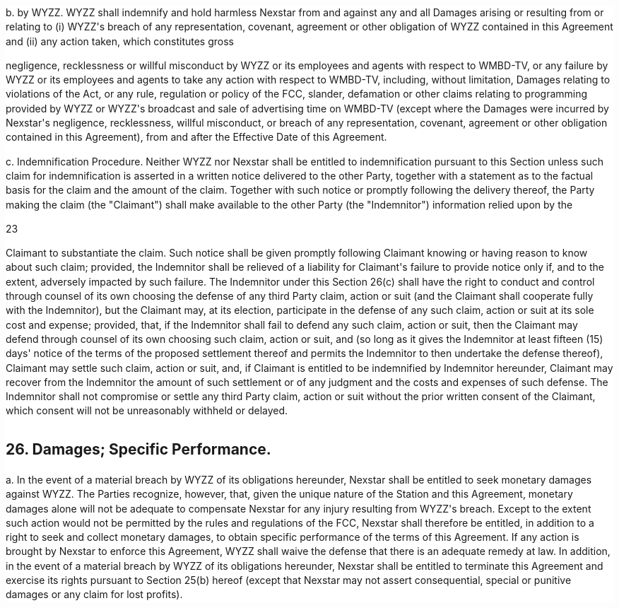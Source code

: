 b. by WYZZ. WYZZ shall indemnify and hold harmless Nexstar from and against any and all Damages arising or resulting from or relating to (i) WYZZ's breach of any representation, covenant, agreement or other obligation of WYZZ contained in this Agreement and (ii) any action taken, which constitutes gross

negligence, recklessness or willful misconduct by WYZZ or its employees and agents with respect to WMBD-TV, or any failure by WYZZ or its employees and agents to take any action with respect to WMBD-TV, including, without limitation, Damages relating to violations of the Act, or any rule, regulation or policy of the FCC, slander, defamation or other claims relating to programming provided by WYZZ or WYZZ's broadcast and sale of advertising time on WMBD-TV (except where the Damages were incurred by Nexstar's negligence, recklessness, willful misconduct, or breach of any representation, covenant, agreement or other obligation contained in this Agreement), from and after the Effective Date of this Agreement.

c. Indemnification Procedure. Neither WYZZ nor Nexstar shall be entitled to indemnification pursuant to this Section unless such claim for indemnification is asserted in a written notice delivered to the other Party, together with a statement as to the factual basis for the claim and the amount of the claim. Together with such notice or promptly following the delivery thereof, the Party making the claim (the "Claimant") shall make available to the other Party (the "Indemnitor") information relied upon by the

23

Claimant to substantiate the claim. Such notice shall be given promptly following Claimant knowing or having reason to know about such claim; provided, the Indemnitor shall be relieved of a liability for Claimant's failure to provide notice only if, and to the extent, adversely impacted by such failure. The Indemnitor under this Section 26(c) shall have the right to conduct and control through counsel of its own choosing the defense of any third Party claim, action or suit (and the Claimant shall cooperate fully with the Indemnitor), but the Claimant may, at its election, participate in the defense of any such claim, action or suit at its sole cost and expense; provided, that, if the Indemnitor shall fail to defend any such claim, action or suit, then the Claimant may defend through counsel of its own choosing such claim, action or suit, and (so long as it gives the Indemnitor at least fifteen (15) days' notice of the terms of the proposed settlement thereof and permits the Indemnitor to then undertake the defense thereof), Claimant may settle such claim, action or suit, and, if Claimant is entitled to be indemnified by Indemnitor hereunder, Claimant may recover from the Indemnitor the amount of such settlement or of any judgment and the costs and expenses of such defense. The Indemnitor shall not compromise or settle any third Party claim, action or suit without the prior written consent of the Claimant, which consent will not be unreasonably withheld or delayed.

## 26. Damages; Specific Performance.

a. In the event of a material breach by WYZZ of its obligations hereunder, Nexstar shall be entitled to seek monetary damages against WYZZ. The Parties recognize, however, that, given the unique nature of the Station and this Agreement, monetary damages alone will not be adequate to compensate Nexstar for any injury resulting from WYZZ's breach. Except to the extent such action would not be permitted by the rules and regulations of the FCC, Nexstar shall therefore be entitled, in addition to a right to seek and collect monetary damages, to obtain specific performance of the terms of this Agreement. If any action is brought by Nexstar to enforce this Agreement, WYZZ shall waive the defense that there is an adequate remedy at law. In addition, in the event of a material breach by WYZZ of its obligations hereunder, Nexstar shall be entitled to terminate this Agreement and exercise its rights pursuant to Section 25(b) hereof (except that Nexstar may not assert consequential, special or punitive damages or any claim for lost profits).
